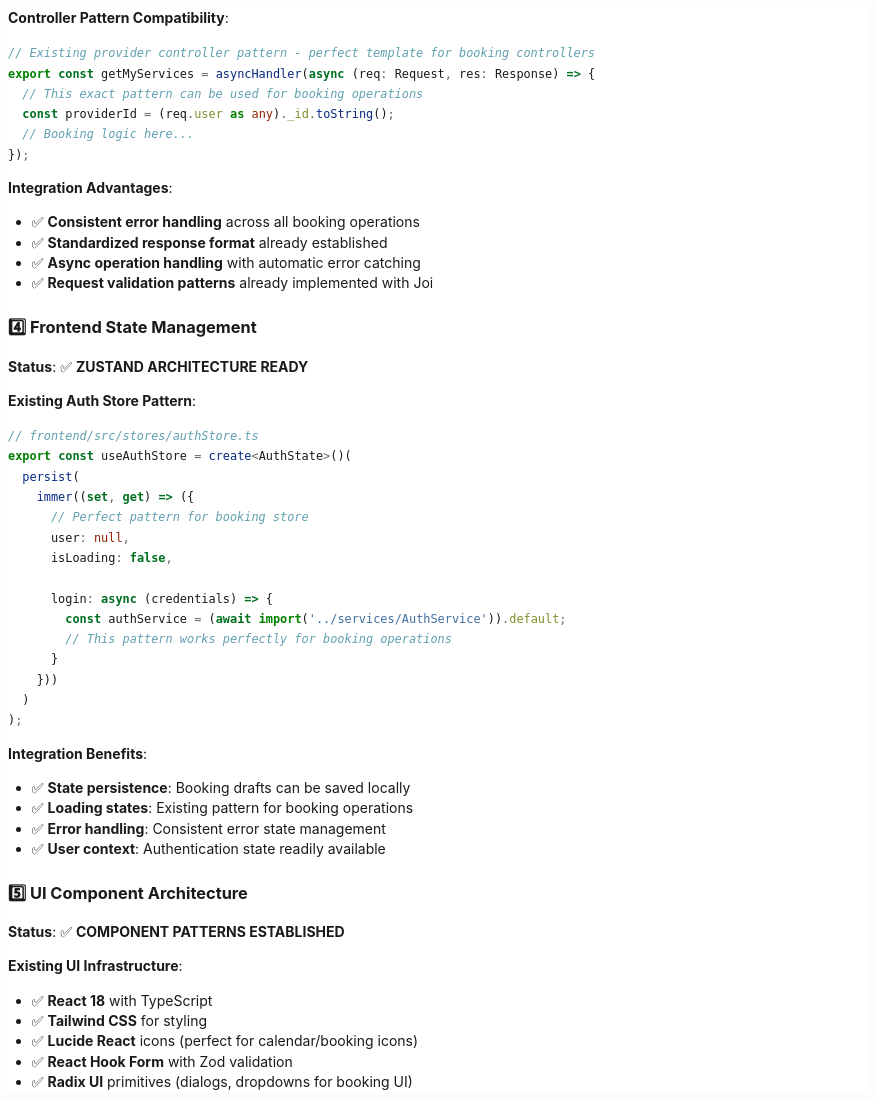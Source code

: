 **Controller Pattern Compatibility**:
```typescript
// Existing provider controller pattern - perfect template for booking controllers
export const getMyServices = asyncHandler(async (req: Request, res: Response) => {
  // This exact pattern can be used for booking operations
  const providerId = (req.user as any)._id.toString();
  // Booking logic here...
});
```

**Integration Advantages**:
- ✅ **Consistent error handling** across all booking operations
- ✅ **Standardized response format** already established
- ✅ **Async operation handling** with automatic error catching
- ✅ **Request validation patterns** already implemented with Joi

### 4️⃣ **Frontend State Management**
**Status**: ✅ **ZUSTAND ARCHITECTURE READY**

**Existing Auth Store Pattern**:
```typescript
// frontend/src/stores/authStore.ts
export const useAuthStore = create<AuthState>()(
  persist(
    immer((set, get) => ({
      // Perfect pattern for booking store
      user: null,
      isLoading: false,

      login: async (credentials) => {
        const authService = (await import('../services/AuthService')).default;
        // This pattern works perfectly for booking operations
      }
    }))
  )
);
```

**Integration Benefits**:
- ✅ **State persistence**: Booking drafts can be saved locally
- ✅ **Loading states**: Existing pattern for booking operations
- ✅ **Error handling**: Consistent error state management
- ✅ **User context**: Authentication state readily available

### 5️⃣ **UI Component Architecture**
**Status**: ✅ **COMPONENT PATTERNS ESTABLISHED**

**Existing UI Infrastructure**:
- ✅ **React 18** with TypeScript
- ✅ **Tailwind CSS** for styling
- ✅ **Lucide React** icons (perfect for calendar/booking icons)
- ✅ **React Hook Form** with Zod validation
- ✅ **Radix UI** primitives (dialogs, dropdowns for booking UI)
